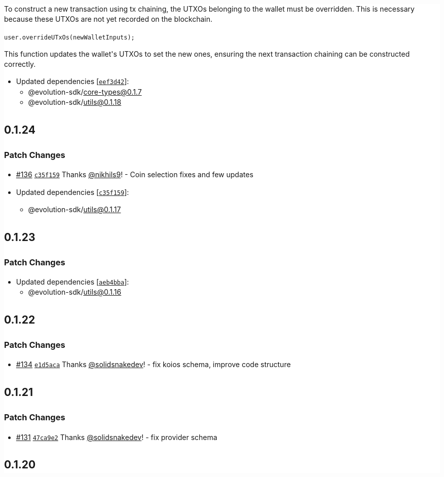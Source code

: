   To construct a new transaction using tx chaining, the UTXOs belonging to the wallet must be overridden. This is necessary because these UTXOs are not yet recorded on the blockchain.

  ```
  user.overrideUTxOs(newWalletInputs);
  ```

  This function updates the wallet's UTXOs to set the new ones, ensuring the next transaction chaining can be constructed correctly.

- Updated dependencies [[`eef3d42`](https://github.com/Anastasia-Labs/evolution-sdk/commit/eef3d421b4cdf12638169ece49e4c00fce6e3356)]:
  - @evolution-sdk/core-types@0.1.7
  - @evolution-sdk/utils@0.1.18

## 0.1.24

### Patch Changes

- [#136](https://github.com/Anastasia-Labs/evolution-sdk/pull/136) [`c35f159`](https://github.com/Anastasia-Labs/evolution-sdk/commit/c35f159e0446b53fb6f91494b4c0da6587dcf32b) Thanks [@nikhils9](https://github.com/nikhils9)! - Coin selection fixes and few updates

- Updated dependencies [[`c35f159`](https://github.com/Anastasia-Labs/evolution-sdk/commit/c35f159e0446b53fb6f91494b4c0da6587dcf32b)]:
  - @evolution-sdk/utils@0.1.17

## 0.1.23

### Patch Changes

- Updated dependencies [[`aeb4bba`](https://github.com/Anastasia-Labs/evolution-sdk/commit/aeb4bba266fdeab1e47d3911413f30e749bfe564)]:
  - @evolution-sdk/utils@0.1.16

## 0.1.22

### Patch Changes

- [#134](https://github.com/Anastasia-Labs/evolution-sdk/pull/134) [`e1d5aca`](https://github.com/Anastasia-Labs/evolution-sdk/commit/e1d5aca2c92d6da0bc5bb11776eec7677a56d03a) Thanks [@solidsnakedev](https://github.com/solidsnakedev)! - fix koios schema, improve code structure

## 0.1.21

### Patch Changes

- [#131](https://github.com/Anastasia-Labs/evolution-sdk/pull/131) [`47ca9e2`](https://github.com/Anastasia-Labs/evolution-sdk/commit/47ca9e2227d33b572a011917a3178c8b520a8f98) Thanks [@solidsnakedev](https://github.com/solidsnakedev)! - fix provider schema

## 0.1.20
